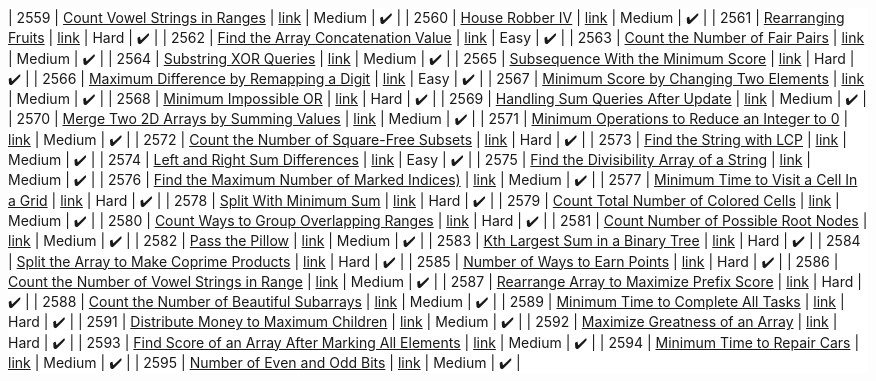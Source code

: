 | 2559 | [Count Vowel Strings in Ranges](code2559.rs) | [link](https://leetcode.com/problems/count-vowel-strings-in-ranges/) | Medium | :heavy_check_mark: |
| 2560 | [House Robber IV](code2560.rs) | [link](https://leetcode.com/problems/house-robber-iv/) | Medium | :heavy_check_mark: |
| 2561 | [Rearranging Fruits](code2561.rs) | [link](https://leetcode.com/problems/rearranging-fruits/) | Hard | :heavy_check_mark: |
| 2562 | [Find the Array Concatenation Value](code2562.rs) | [link](https://leetcode.com/problems/find-the-array-concatenation-value/) | Easy | :heavy_check_mark: |
| 2563 | [Count the Number of Fair Pairs](code2563.rs) | [link](https://leetcode.com/problems/count-the-number-of-fair-pairs/) | Medium | :heavy_check_mark: |
| 2564 | [Substring XOR Queries](code2564.rs) | [link](https://leetcode.com/problems/substring-xor-queries/) | Medium | :heavy_check_mark: |
| 2565 | [Subsequence With the Minimum Score](code2565.rs) | [link](https://leetcode.com/problems/subsequence-with-the-minimum-score/) | Hard | :heavy_check_mark: |
| 2566 | [Maximum Difference by Remapping a Digit](code2566.rs) | [link](https://leetcode.com/problems/maximum-difference-by-remapping-a-digit/) | Easy | :heavy_check_mark: |
| 2567 | [Minimum Score by Changing Two Elements](code2567.rs) | [link](https://leetcode.com/problems/minimum-score-by-changing-two-elements/) | Medium | :heavy_check_mark: |
| 2568 | [Minimum Impossible OR](code2568.rs) | [link](https://leetcode.com/problems/minimum-impossible-or/) | Hard | :heavy_check_mark: |
| 2569 | [Handling Sum Queries After Update](code2569.rs) | [link](https://leetcode.com/problems/handling-sum-queries-after-update/) | Medium | :heavy_check_mark: |
| 2570 | [Merge Two 2D Arrays by Summing Values](code2570.rs) | [link](https://leetcode.com/problems/merge-two-2d-arrays-by-summing-values/) | Medium | :heavy_check_mark: |
| 2571 | [Minimum Operations to Reduce an Integer to 0](code2571.rs) | [link](https://leetcode.com/problems/minimum-operations-to-reduce-an-integer-to-0/) | Medium | :heavy_check_mark: |
| 2572 | [Count the Number of Square-Free Subsets](code2572.rs) | [link](https://leetcode.com/problems/count-the-number-of-square-free-subsets/) | Hard | :heavy_check_mark: |
| 2573 | [Find the String with LCP](code2573.rs) | [link](https://leetcode.com/problems/find-the-string-with-lcp/) | Medium | :heavy_check_mark: |
| 2574 | [Left and Right Sum Differences](code2574.rs) | [link](https://leetcode.com/problems/left-and-right-sum-differences/) | Easy | :heavy_check_mark: |
| 2575 | [Find the Divisibility Array of a String](code2575.rs) | [link](https://leetcode.com/problems/find-the-divisibility-array-of-a-string/) | Medium | :heavy_check_mark: |
| 2576 | [Find the Maximum Number of Marked Indices)](code2576.rs) | [link](https://leetcode.com/problems/find-the-maximum-number-of-marked-indices/) | Medium | :heavy_check_mark: |
| 2577 | [Minimum Time to Visit a Cell In a Grid](code2577.rs) | [link](https://leetcode.com/problems/minimum-time-to-visit-a-cell-in-a-grid/) | Hard | :heavy_check_mark: |
| 2578 | [Split With Minimum Sum](code2578.rs) | [link](https://leetcode.com/problems/split-with-minimum-sum/) | Hard | :heavy_check_mark: |
| 2579 | [Count Total Number of Colored Cells](code2579.rs) | [link](https://leetcode.com/problems/count-total-number-of-colored-cells/) | Medium | :heavy_check_mark: |
| 2580 | [Count Ways to Group Overlapping Ranges](code2580.rs) | [link](https://leetcode.com/problems/count-ways-to-group-overlapping-ranges/) | Hard | :heavy_check_mark: |
| 2581 | [Count Number of Possible Root Nodes](code2581.rs) | [link](https://leetcode.com/problems/count-number-of-possible-root-nodes/) | Medium | :heavy_check_mark: |
| 2582 | [Pass the Pillow](code2582.rs) | [link](https://leetcode.com/problems/pass-the-pillow/) | Medium | :heavy_check_mark: |
| 2583 | [Kth Largest Sum in a Binary Tree](code2583.rs) | [link](https://leetcode.com/problems/kth-largest-sum-in-a-binary-tree/) | Hard | :heavy_check_mark: |
| 2584 | [Split the Array to Make Coprime Products](code2584.rs) | [link](https://leetcode.com/problems/split-the-array-to-make-coprime-products/) | Hard | :heavy_check_mark: |
| 2585 | [Number of Ways to Earn Points](code2585.rs) | [link](https://leetcode.com/problems/number-of-ways-to-earn-points/) | Hard | :heavy_check_mark: |
| 2586 | [Count the Number of Vowel Strings in Range](code2586.rs) | [link](https://leetcode.com/problems/count-the-number-of-vowel-strings-in-range/) | Medium | :heavy_check_mark: |
| 2587 | [Rearrange Array to Maximize Prefix Score](code2587.rs) | [link](https://leetcode.com/problems/rearrange-array-to-maximize-prefix-score/) | Hard | :heavy_check_mark: |
| 2588 | [Count the Number of Beautiful Subarrays](code2588.rs) | [link](https://leetcode.com/problems/count-the-number-of-beautiful-subarrays/) | Medium | :heavy_check_mark: |
| 2589 | [Minimum Time to Complete All Tasks](code2589.rs) | [link](https://leetcode.com/problems/minimum-time-to-complete-all-tasks/) | Hard | :heavy_check_mark: |
| 2591 | [Distribute Money to Maximum Children](code2591.rs) | [link](https://leetcode.com/problems/distribute-money-to-maximum-children/) | Medium | :heavy_check_mark: |
| 2592 | [Maximize Greatness of an Array](code2592.rs) | [link](https://leetcode.com/problems/maximize-greatness-of-an-array/) | Hard | :heavy_check_mark: |
| 2593 | [Find Score of an Array After Marking All Elements](code2593.rs) | [link](https://leetcode.com/problems/find-score-of-an-array-after-marking-all-elements/) | Medium | :heavy_check_mark: |
| 2594 | [Minimum Time to Repair Cars](code2594.rs) | [link](https://leetcode.com/problems/minimum-time-to-repair-cars/) | Medium | :heavy_check_mark: |
| 2595 | [Number of Even and Odd Bits](code2595.rs) | [link](https://leetcode.com/problems/number-of-even-and-odd-bits/) | Medium | :heavy_check_mark: |
